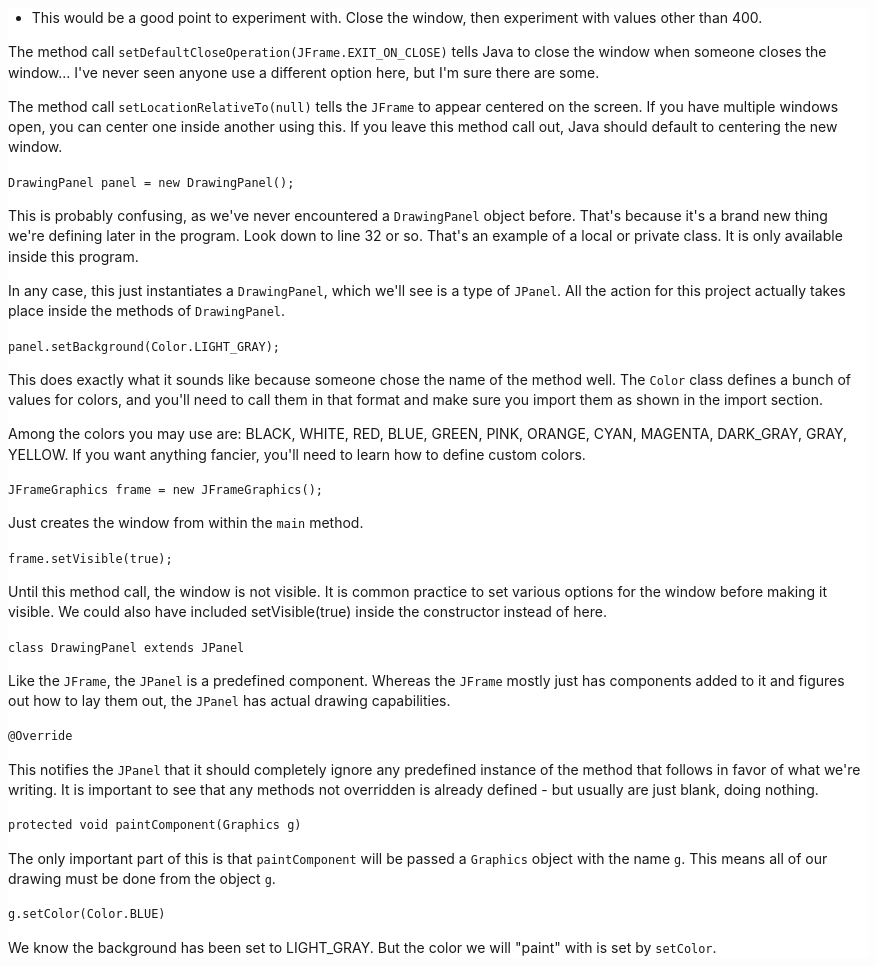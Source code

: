 - This would be a good point to experiment with. Close the window, then experiment with values other than 400.

The method call `setDefaultCloseOperation(JFrame.EXIT_ON_CLOSE)` tells Java to close the window when someone closes the window... I've never seen anyone use a different option here, but I'm sure there are some.

The method call `setLocationRelativeTo(null)` tells the `JFrame` to appear centered on the screen. If you have multiple windows open, you can center one inside another using this. If you leave this method call out, Java should default to centering the new window.

`DrawingPanel panel = new DrawingPanel();`

This is probably confusing, as we've never encountered a `DrawingPanel` object before. That's because it's a brand new thing we're defining later in the program. Look down to line 32 or so. That's an example of a local or private class. It is only available inside this program.

In any case, this just instantiates a `DrawingPanel`, which we'll see is a type of `JPanel`. All the action for this project actually takes place inside the methods of `DrawingPanel`.

`panel.setBackground(Color.LIGHT_GRAY);`

This does exactly what it sounds like because someone chose the name of the method well. The `Color` class defines a bunch of values for colors, and you'll need to call them in that format and make sure you import them as shown in the import section.

Among the colors you may use are: BLACK, WHITE, RED, BLUE, GREEN, PINK, ORANGE, CYAN, MAGENTA, DARK_GRAY, GRAY, YELLOW. If you want anything fancier, you'll need to learn how to define custom colors.

`JFrameGraphics frame = new JFrameGraphics();`

Just creates the window from within the `main` method. 

`frame.setVisible(true);`

Until this method call, the window is not visible. It is common practice to set various options for the window before making it visible. We could also have included setVisible(true) inside the constructor instead of here.

`class DrawingPanel extends JPanel`

Like the `JFrame`, the `JPanel` is a predefined component. Whereas the `JFrame` mostly just has components added to it and figures out how to lay them out, the `JPanel` has actual drawing capabilities.

`@Override`

This notifies the `JPanel` that it should completely ignore any predefined instance of the method that follows in favor of what we're writing. It is important to see that any methods not overridden is already defined - but usually are just blank, doing nothing.

`protected void paintComponent(Graphics g)`

The only important part of this is that `paintComponent` will be passed a `Graphics` object with the name `g`. This means all of our drawing must be done from the object `g`.

`g.setColor(Color.BLUE)`

We know the background has been set to LIGHT_GRAY. But the color we will "paint" with is set by `setColor`.
